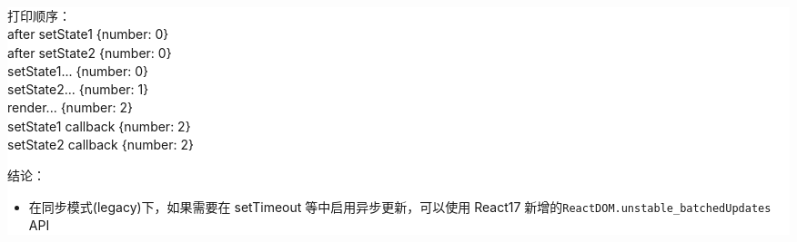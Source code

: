 打印顺序：  
after setState1 {number: 0}  
after setState2 {number: 0}  
setState1... {number: 0}  
setState2... {number: 1}  
render... {number: 2}  
setState1 callback {number: 2}  
setState2 callback {number: 2}

结论：

- 在同步模式(legacy)下，如果需要在 setTimeout 等中启用异步更新，可以使用 React17 新增的`ReactDOM.unstable_batchedUpdates`API
